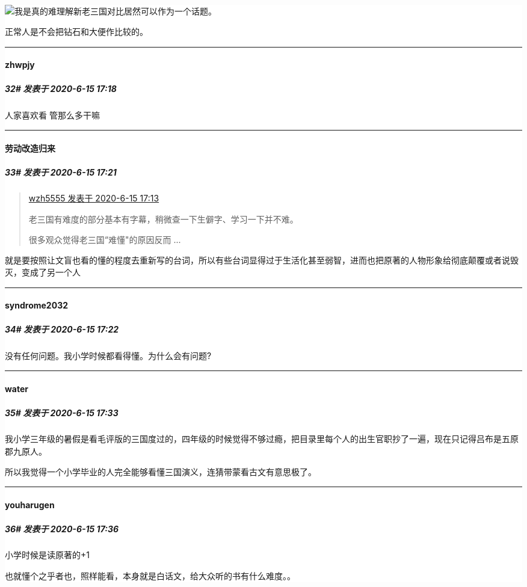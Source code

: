 
<img src="https://static.saraba1st.com/image/smiley/face2017/048.png" referrerpolicy="no-referrer">我是真的难理解新老三国对比居然可以作为一个话题。


正常人是不会把钻石和大便作比较的。


-----

####  zhwpjy  
##### 32#       发表于 2020-6-15 17:18


人家喜欢看 管那么多干嘛   


-----

####  劳动改造归来  
##### 33#       发表于 2020-6-15 17:21


<blockquote><a href="httphttps://bbs.saraba1st.com/2b/forum.php?mod=redirect&amp;goto=findpost&amp;pid=47814857&amp;ptid=1941850" target="_blank">wzh5555 发表于 2020-6-15 17:13</a>

老三国有难度的部分基本有字幕，稍微查一下生僻字、学习一下并不难。

很多观众觉得老三国“难懂"的原因反而 ...</blockquote>
就是要按照让文盲也看的懂的程度去重新写的台词，所以有些台词显得过于生活化甚至弱智，进而也把原著的人物形象给彻底颠覆或者说毁灭，变成了另一个人


-----

####  syndrome2032  
##### 34#       发表于 2020-6-15 17:22


没有任何问题。我小学时候都看得懂。为什么会有问题?


-----

####  water  
##### 35#       发表于 2020-6-15 17:33


我小学三年级的暑假是看毛评版的三国度过的，四年级的时候觉得不够过瘾，把目录里每个人的出生官职抄了一遍，现在只记得吕布是五原郡九原人。


所以我觉得一个小学毕业的人完全能够看懂三国演义，连猜带蒙看古文有意思极了。


-----

####  youharugen  
##### 36#       发表于 2020-6-15 17:36


小学时候是读原著的+1  

也就懂个之乎者也，照样能看，本身就是白话文，给大众听的书有什么难度。。
